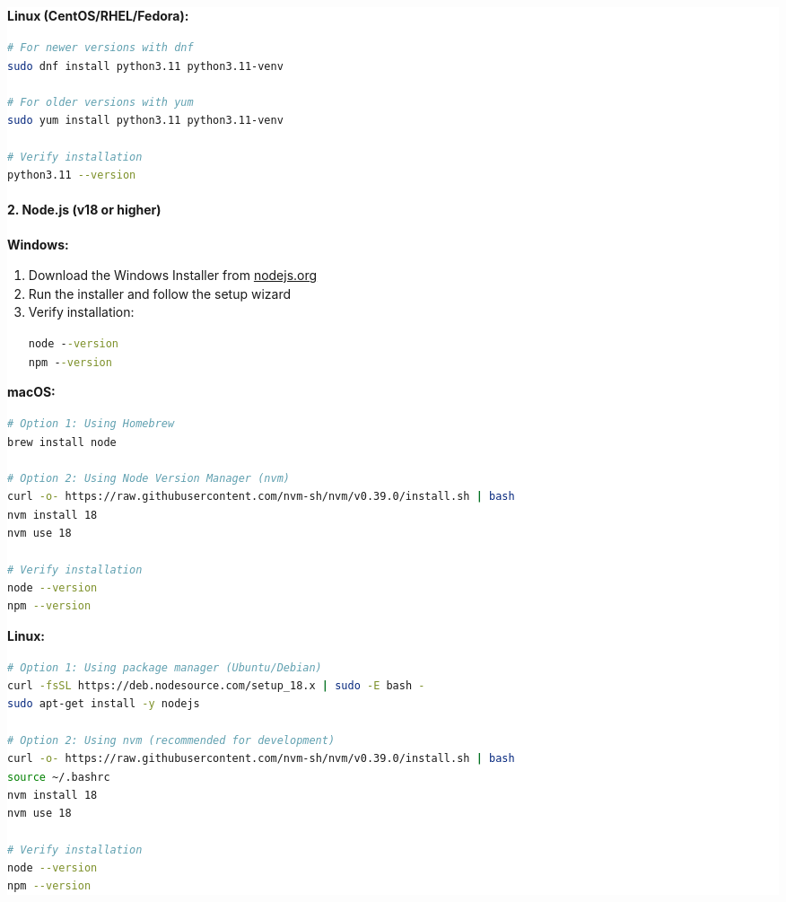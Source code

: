 **Linux (CentOS/RHEL/Fedora):**
```bash
# For newer versions with dnf
sudo dnf install python3.11 python3.11-venv

# For older versions with yum
sudo yum install python3.11 python3.11-venv

# Verify installation
python3.11 --version
```

#### 2. Node.js (v18 or higher)

**Windows:**
1. Download the Windows Installer from [nodejs.org](https://nodejs.org/)
2. Run the installer and follow the setup wizard
3. Verify installation:
   ```cmd
   node --version
   npm --version
   ```

**macOS:**
```bash
# Option 1: Using Homebrew
brew install node

# Option 2: Using Node Version Manager (nvm)
curl -o- https://raw.githubusercontent.com/nvm-sh/nvm/v0.39.0/install.sh | bash
nvm install 18
nvm use 18

# Verify installation
node --version
npm --version
```

**Linux:**
```bash
# Option 1: Using package manager (Ubuntu/Debian)
curl -fsSL https://deb.nodesource.com/setup_18.x | sudo -E bash -
sudo apt-get install -y nodejs

# Option 2: Using nvm (recommended for development)
curl -o- https://raw.githubusercontent.com/nvm-sh/nvm/v0.39.0/install.sh | bash
source ~/.bashrc
nvm install 18
nvm use 18

# Verify installation
node --version
npm --version
```
